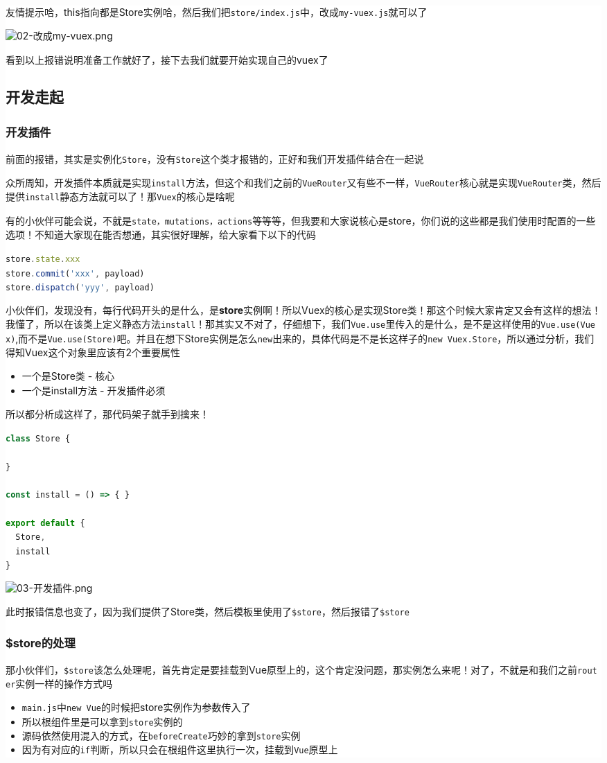 友情提示哈，this指向都是Store实例哈，然后我们把`store/index.js`中，改成`my-vuex.js`就可以了

![02-改成my-vuex.png](https://p3-juejin.byteimg.com/tos-cn-i-k3u1fbpfcp/0cb62e76070b45d2a115503e40686565~tplv-k3u1fbpfcp-watermark.image?)

看到以上报错说明准备工作就好了，接下去我们就要开始实现自己的vuex了

## 开发走起

### 开发插件

前面的报错，其实是实例化`Store`，没有`Store`这个类才报错的，正好和我们开发插件结合在一起说

众所周知，开发插件本质就是实现`install`方法，但这个和我们之前的`VueRouter`又有些不一样，`VueRouter`核心就是实现`VueRouter`类，然后提供`install`静态方法就可以了！那`Vuex`的核心是啥呢

有的小伙伴可能会说，不就是`state，mutations，actions`等等等，但我要和大家说核心是store，你们说的这些都是我们使用时配置的一些选项！不知道大家现在能否想通，其实很好理解，给大家看下以下的代码

```js
store.state.xxx
store.commit('xxx', payload)
store.dispatch('yyy', payload)
```

小伙伴们，发现没有，每行代码开头的是什么，是**store**实例啊！所以Vuex的核心是实现Store类！那这个时候大家肯定又会有这样的想法！我懂了，所以在该类上定义静态方法`install`！那其实又不对了，仔细想下，我们`Vue.use`里传入的是什么，是不是这样使用的`Vue.use(Vuex)`,而不是`Vue.use(Store)`吧。并且在想下Store实例是怎么`new`出来的，具体代码是不是长这样子的`new Vuex.Store`，所以通过分析，我们得知Vuex这个对象里应该有2个重要属性

- 一个是Store类 - 核心
- 一个是install方法 - 开发插件必须

所以都分析成这样了，那代码架子就手到擒来！

```js
class Store {

}

const install = () => { }

export default {
  Store,
  install
}

```

![03-开发插件.png](https://p9-juejin.byteimg.com/tos-cn-i-k3u1fbpfcp/1c2cd4b858b44c1290b03a73938985e0~tplv-k3u1fbpfcp-watermark.image?)

此时报错信息也变了，因为我们提供了Store类，然后模板里使用了`$store`，然后报错了`$store`

### $store的处理

那小伙伴们，`$store`该怎么处理呢，首先肯定是要挂载到Vue原型上的，这个肯定没问题，那实例怎么来呢！对了，不就是和我们之前`router`实例一样的操作方式吗

- `main.js`中`new Vue`的时候把store实例作为参数传入了
- 所以根组件里是可以拿到`store`实例的
- 源码依然使用混入的方式，在`beforeCreate`巧妙的拿到`store`实例
- 因为有对应的`if`判断，所以只会在根组件这里执行一次，挂载到`Vue`原型上
